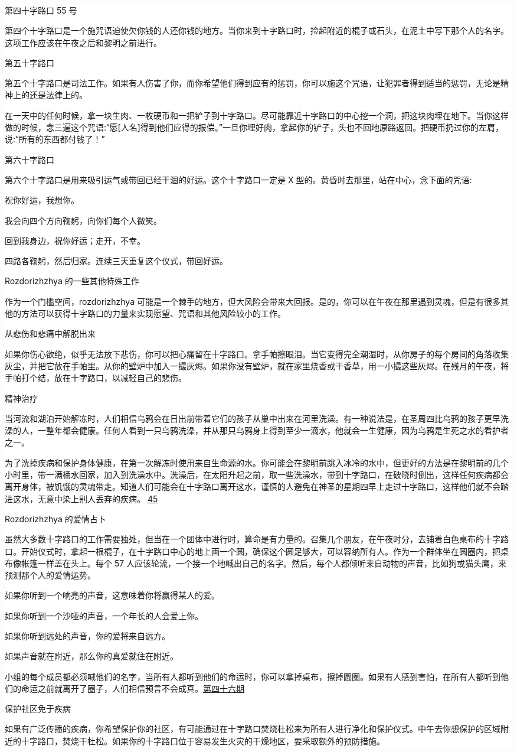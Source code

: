 第四十字路口 55 号

第四个十字路口是一个施咒语迫使欠你钱的人还你钱的地方。当你来到十字路口时，捡起附近的棍子或石头，在泥土中写下那个人的名字。这项工作应该在午夜之后和黎明之前进行。

第五十字路口

第五个十字路口是司法工作。如果有人伤害了你，而你希望他们得到应有的惩罚，你可以施这个咒语，让犯罪者得到适当的惩罚，无论是精神上的还是法律上的。

在一天中的任何时候，拿一块生肉、一枚硬币和一把铲子到十字路口。尽可能靠近十字路口的中心挖一个洞，把这块肉埋在地下。当你这样做的时候，念三遍这个咒语:“愿[人名]得到他们应得的报偿。”一旦你埋好肉，拿起你的铲子，头也不回地原路返回。把硬币扔过你的左肩，说:“所有的东西都付钱了！”

第六十字路口

第六个十字路口是用来吸引运气或带回已经干涸的好运。这个十字路口一定是 X 型的。黄昏时去那里，站在中心，念下面的咒语:

祝你好运，我想你。

我会向四个方向鞠躬，向你们每个人微笑。

回到我身边，祝你好运；走开，不幸。

四路各鞠躬，然后归家。连续三天重复这个仪式，带回好运。

Rozdorizhzhya 的一些其他特殊工作

作为一个门槛空间，rozdorizhzhya 可能是一个棘手的地方，但大风险会带来大回报。是的，你可以在午夜在那里遇到灵魂，但是有很多其他的方法可以获得十字路口的力量来实现愿望、咒语和其他风险较小的工作。

从悲伤和悲痛中解脱出来

如果你伤心欲绝，似乎无法放下悲伤，你可以把心痛留在十字路口。拿手帕擦眼泪。当它变得完全潮湿时，从你房子的每个房间的角落收集灰尘，并把它放在手帕里。从你的壁炉中加入一撮灰烬。如果你没有壁炉，就在家里烧香或干香草，用一小撮这些灰烬。在残月的午夜，将手帕打个结，放在十字路口，以减轻自己的悲伤。

精神治疗

当河流和湖泊开始解冻时，人们相信乌鸦会在日出前带着它们的孩子从巢中出来在河里洗澡。有一种说法是，在圣周四比乌鸦的孩子更早洗澡的人，一整年都会健康。任何人看到一只乌鸦洗澡，并从那只乌鸦身上得到至少一滴水，他就会一生健康，因为乌鸦是生死之水的看护者之一。

为了洗掉疾病和保护身体健康，在第一次解冻时使用来自生命源的水。你可能会在黎明前跳入冰冷的水中，但更好的方法是在黎明前的几个小时里，带一满桶水回家，加入到洗澡水中。洗澡后，在太阳升起之前，取一些洗澡水，带到十字路口，在破晓时倒出，这样任何疾病都会离开身体，被饥饿的灵魂带走。知道人们可能会在十字路口离开这水，谨慎的人避免在神圣的星期四早上走过十字路口，这样他们就不会踏进这水，无意中染上别人丢弃的疾病。 [45](part0012.html#footnote-043)

Rozdorizhzhya 的爱情占卜

虽然大多数十字路口的工作需要独处，但当在一个团体中进行时，算命是有力量的。召集几个朋友，在午夜时分，去铺着白色桌布的十字路口。开始仪式时，拿起一根棍子，在十字路口中心的地上画一个圆，确保这个圆足够大，可以容纳所有人。作为一个群体坐在圆圈内，把桌布像帐篷一样盖在头上。每个 57 人应该轮流，一个接一个地喊出自己的名字。然后，每个人都倾听来自动物的声音，比如狗或猫头鹰，来预测那个人的爱情运势。

如果你听到一个响亮的声音，这意味着你将赢得某人的爱。

如果你听到一个沙哑的声音，一个年长的人会爱上你。

如果你听到远处的声音，你的爱将来自远方。

如果声音就在附近，那么你的真爱就住在附近。

小组的每个成员都必须喊他们的名字，当所有人都听到他们的命运时，你可以拿掉桌布，擦掉圆圈。如果有人感到害怕，在所有人都听到他们的命运之前就离开了圈子，人们相信预言不会成真。[第四十六期](part0012.html#footnote-042)

保护社区免于疾病

如果有广泛传播的疾病，你希望保护你的社区，有可能通过在十字路口焚烧杜松来为所有人进行净化和保护仪式。中午去你想保护的区域附近的十字路口，焚烧干杜松。如果你的十字路口位于容易发生火灾的干燥地区，要采取额外的预防措施。
